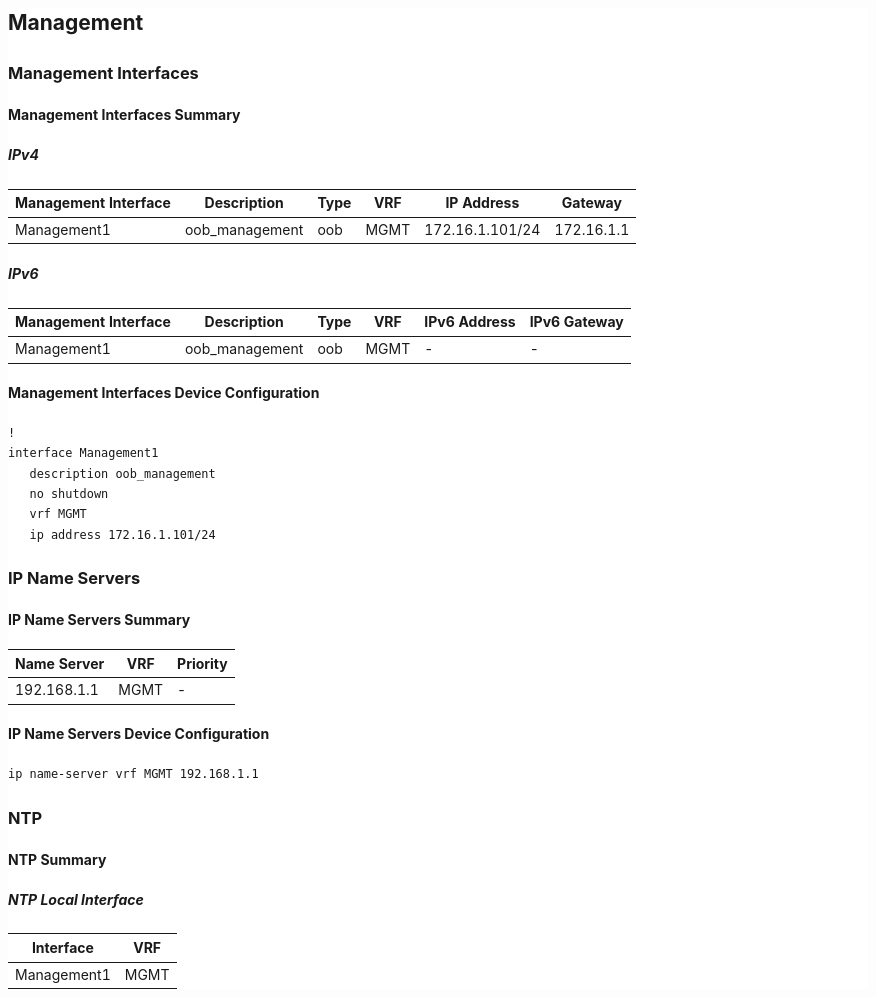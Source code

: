 ## Management

### Management Interfaces

#### Management Interfaces Summary

##### IPv4

| Management Interface | Description | Type | VRF | IP Address | Gateway |
| -------------------- | ----------- | ---- | --- | ---------- | ------- |
| Management1 | oob_management | oob | MGMT | 172.16.1.101/24 | 172.16.1.1 |

##### IPv6

| Management Interface | Description | Type | VRF | IPv6 Address | IPv6 Gateway |
| -------------------- | ----------- | ---- | --- | ------------ | ------------ |
| Management1 | oob_management | oob | MGMT | - | - |

#### Management Interfaces Device Configuration

```eos
!
interface Management1
   description oob_management
   no shutdown
   vrf MGMT
   ip address 172.16.1.101/24
```

### IP Name Servers

#### IP Name Servers Summary

| Name Server | VRF | Priority |
| ----------- | --- | -------- |
| 192.168.1.1 | MGMT | - |

#### IP Name Servers Device Configuration

```eos
ip name-server vrf MGMT 192.168.1.1
```

### NTP

#### NTP Summary

##### NTP Local Interface

| Interface | VRF |
| --------- | --- |
| Management1 | MGMT |
